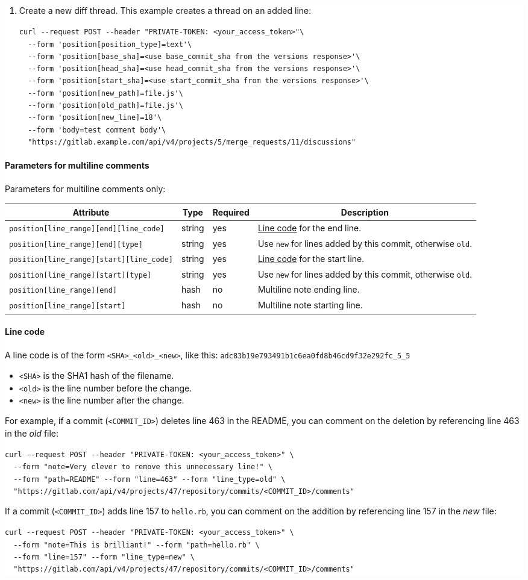 1. Create a new diff thread. This example creates a thread on an added line:

   ```shell
   curl --request POST --header "PRIVATE-TOKEN: <your_access_token>"\
     --form 'position[position_type]=text'\
     --form 'position[base_sha]=<use base_commit_sha from the versions response>'\
     --form 'position[head_sha]=<use head_commit_sha from the versions response>'\
     --form 'position[start_sha]=<use start_commit_sha from the versions response>'\
     --form 'position[new_path]=file.js'\
     --form 'position[old_path]=file.js'\
     --form 'position[new_line]=18'\
     --form 'body=test comment body'\
     "https://gitlab.example.com/api/v4/projects/5/merge_requests/11/discussions"
   ```

#### Parameters for multiline comments

Parameters for multiline comments only:

| Attribute                                | Type           | Required | Description |
| ---------------------------------------- | -------------- | -------- | ----------- |
| `position[line_range][end][line_code]`   | string         | yes      | [Line code](#line-code) for the end line. |
| `position[line_range][end][type]`        | string         | yes      | Use `new` for lines added by this commit, otherwise `old`. |
| `position[line_range][start][line_code]` | string         | yes      | [Line code](#line-code) for the start line. |
| `position[line_range][start][type]`      | string         | yes      | Use `new` for lines added by this commit, otherwise `old`. |
| `position[line_range][end]`              | hash           | no       | Multiline note ending line. |
| `position[line_range][start]`            | hash           | no       | Multiline note starting line. |

#### Line code

A line code is of the form `<SHA>_<old>_<new>`, like this: `adc83b19e793491b1c6ea0fd8b46cd9f32e292fc_5_5`

- `<SHA>` is the SHA1 hash of the filename.
- `<old>` is the line number before the change.
- `<new>` is the line number after the change.

For example, if a commit (`<COMMIT_ID>`) deletes line 463 in the README, you can comment
on the deletion by referencing line 463 in the *old* file:

```shell
curl --request POST --header "PRIVATE-TOKEN: <your_access_token>" \
  --form "note=Very clever to remove this unnecessary line!" \
  --form "path=README" --form "line=463" --form "line_type=old" \
  "https://gitlab.com/api/v4/projects/47/repository/commits/<COMMIT_ID>/comments"
```

If a commit (`<COMMIT_ID>`) adds line 157 to `hello.rb`, you can comment on the
addition by referencing line 157 in the *new* file:

```shell
curl --request POST --header "PRIVATE-TOKEN: <your_access_token>" \
  --form "note=This is brilliant!" --form "path=hello.rb" \
  --form "line=157" --form "line_type=new" \
  "https://gitlab.com/api/v4/projects/47/repository/commits/<COMMIT_ID>/comments"
```
